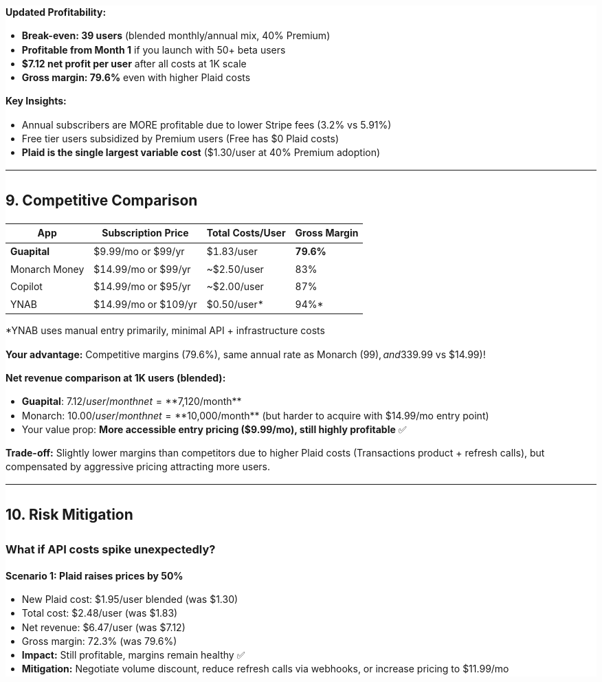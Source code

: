 **Updated Profitability:**
- **Break-even: 39 users** (blended monthly/annual mix, 40% Premium)
- **Profitable from Month 1** if you launch with 50+ beta users
- **$7.12 net profit per user** after all costs at 1K scale
- **Gross margin: 79.6%** even with higher Plaid costs

**Key Insights:**
- Annual subscribers are MORE profitable due to lower Stripe fees (3.2% vs 5.91%)
- Free tier users subsidized by Premium users (Free has $0 Plaid costs)
- **Plaid is the single largest variable cost** ($1.30/user at 40% Premium adoption)

---

## 9. Competitive Comparison

| App | Subscription Price | Total Costs/User | Gross Margin |
|-----|-------------------|------------------|--------------|
| **Guapital** | $9.99/mo or $99/yr | $1.83/user | **79.6%** |
| Monarch Money | $14.99/mo or $99/yr | ~$2.50/user | 83% |
| Copilot | $14.99/mo or $95/yr | ~$2.00/user | 87% |
| YNAB | $14.99/mo or $109/yr | $0.50/user* | 94%* |

*YNAB uses manual entry primarily, minimal API + infrastructure costs

**Your advantage:** Competitive margins (79.6%), same annual rate as Monarch ($99), and 33% cheaper monthly option ($9.99 vs $14.99)!

**Net revenue comparison at 1K users (blended):**
- **Guapital**: $7.12/user/month net = **$7,120/month**
- Monarch: $10.00/user/month net = **$10,000/month** (but harder to acquire with $14.99/mo entry point)
- Your value prop: **More accessible entry pricing ($9.99/mo), still highly profitable** ✅

**Trade-off:** Slightly lower margins than competitors due to higher Plaid costs (Transactions product + refresh calls), but compensated by aggressive pricing attracting more users.

---

## 10. Risk Mitigation

### What if API costs spike unexpectedly?

**Scenario 1: Plaid raises prices by 50%**
- New Plaid cost: $1.95/user blended (was $1.30)
- Total cost: $2.48/user (was $1.83)
- Net revenue: $6.47/user (was $7.12)
- Gross margin: 72.3% (was 79.6%)
- **Impact:** Still profitable, margins remain healthy ✅
- **Mitigation:** Negotiate volume discount, reduce refresh calls via webhooks, or increase pricing to $11.99/mo
